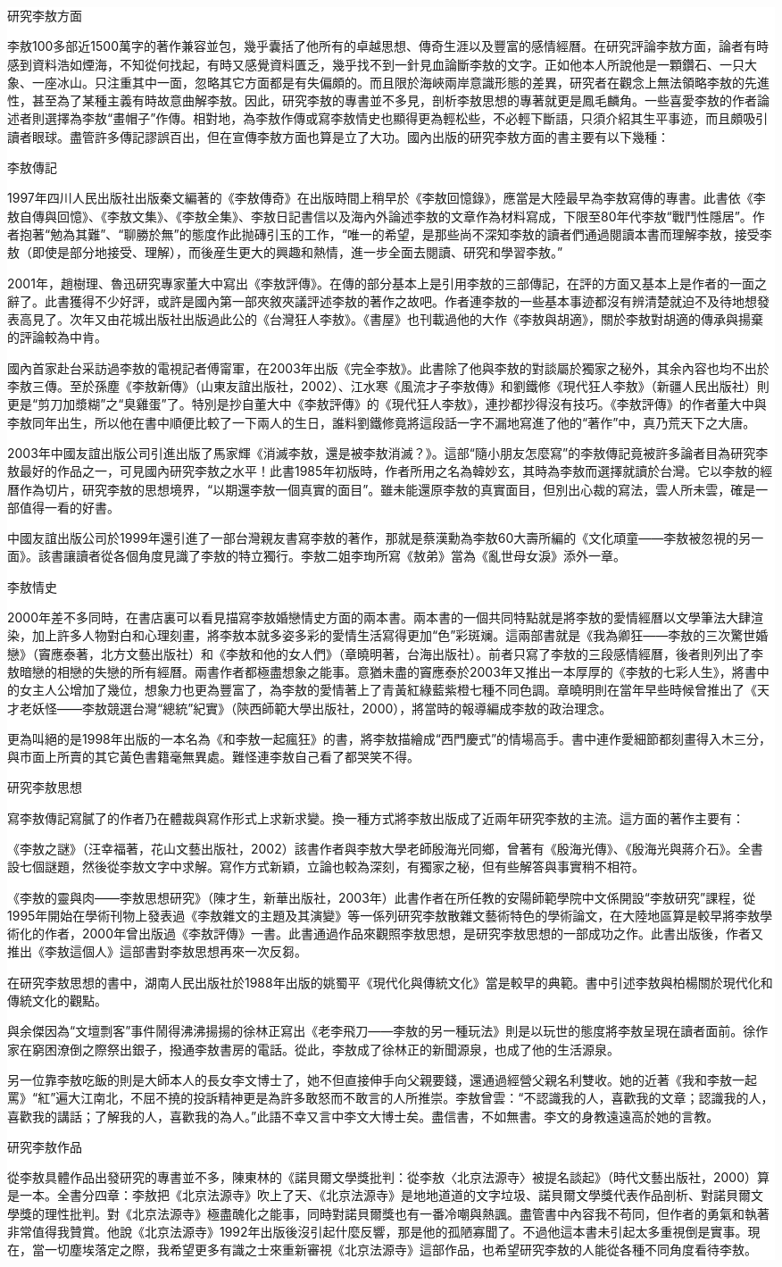 研究李敖方面

李敖100多部近1500萬字的著作兼容並包，幾乎囊括了他所有的卓越思想、傳奇生涯以及豐富的感情經曆。在研究評論李敖方面，論者有時感到資料浩如煙海，不知從何找起，有時又感覺資料匱乏，幾乎找不到一針見血論斷李敖的文字。正如他本人所說他是一顆鑽石、一只大象、一座冰山。只注重其中一面，忽略其它方面都是有失偏頗的。而且限於海峽兩岸意識形態的差異，研究者在觀念上無法領略李敖的先進性，甚至為了某種主義有時故意曲解李敖。因此，研究李敖的專書並不多見，剖析李敖思想的專著就更是鳳毛麟角。一些喜愛李敖的作者論述者則選擇為李敖“畫帽子”作傳。相對地，為李敖作傳或寫李敖情史也顯得更為輕松些，不必輕下斷語，只須介紹其生平事迹，而且頗吸引讀者眼球。盡管許多傳記謬誤百出，但在宣傳李敖方面也算是立了大功。國內出版的研究李敖方面的書主要有以下幾種：

李敖傳記

1997年四川人民出版社出版秦文編著的《李敖傳奇》在出版時間上稍早於《李敖回憶錄》，應當是大陸最早為李敖寫傳的專書。此書依《李敖自傳與回憶》、《李敖文集》、《李敖全集》、李敖日記書信以及海內外論述李敖的文章作為材料寫成，下限至80年代李敖“戰鬥性隱居”。作者抱著“勉為其難”、“聊勝於無”的態度作此抛磚引玉的工作，“唯一的希望，是那些尚不深知李敖的讀者們通過閱讀本書而理解李敖，接受李敖（即使是部分地接受、理解），而後産生更大的興趣和熱情，進一步全面去閱讀、研究和學習李敖。”

2001年，趙樹理、魯迅研究專家董大中寫出《李敖評傳》。在傳的部分基本上是引用李敖的三部傳記，在評的方面又基本上是作者的一面之辭了。此書獲得不少好評，或許是國內第一部夾敘夾議評述李敖的著作之故吧。作者連李敖的一些基本事迹都沒有辨清楚就迫不及待地想發表高見了。次年又由花城出版社出版過此公的《台灣狂人李敖》。《書屋》也刊載過他的大作《李敖與胡適》，關於李敖對胡適的傳承與揚棄的評論較為中肯。

國內首家赴台采訪過李敖的電視記者傅甯軍，在2003年出版《完全李敖》。此書除了他與李敖的對談屬於獨家之秘外，其余內容也均不出於李敖三傳。至於孫塵《李敖新傳》（山東友誼出版社，2002）、江水寒《風流才子李敖傳》和劉鐵修《現代狂人李敖》（新疆人民出版社）則更是“剪刀加漿糊”之“臭雞蛋”了。特別是抄自董大中《李敖評傳》的《現代狂人李敖》，連抄都抄得沒有技巧。《李敖評傳》的作者董大中與李敖同年出生，所以他在書中順便比較了一下兩人的生日，誰料劉鐵修竟將這段話一字不漏地寫進了他的“著作”中，真乃荒天下之大唐。

2003年中國友誼出版公司引進出版了馬家輝《消滅李敖，還是被李敖消滅？》。這部“隨小朋友怎麼寫”的李敖傳記竟被許多論者目為研究李敖最好的作品之一，可見國內研究李敖之水平！此書1985年初版時，作者所用之名為韓妙玄，其時為李敖而選擇就讀於台灣。它以李敖的經曆作為切片，研究李敖的思想境界，“以期還李敖一個真實的面目”。雖未能還原李敖的真實面目，但別出心裁的寫法，雲人所未雲，確是一部值得一看的好書。

中國友誼出版公司於1999年還引進了一部台灣親友書寫李敖的著作，那就是蔡漢勳為李敖60大壽所編的《文化頑童——李敖被忽視的另一面》。該書讓讀者從各個角度見識了李敖的特立獨行。李敖二姐李珣所寫《敖弟》當為《亂世母女淚》添外一章。

李敖情史

2000年差不多同時，在書店裏可以看見描寫李敖婚戀情史方面的兩本書。兩本書的一個共同特點就是將李敖的愛情經曆以文學筆法大肆渲染，加上許多人物對白和心理刻畫，將李敖本就多姿多彩的愛情生活寫得更加“色”彩斑斓。這兩部書就是《我為卿狂——李敖的三次驚世婚戀》（竇應泰著，北方文藝出版社）和《李敖和他的女人們》（章曉明著，台海出版社）。前者只寫了李敖的三段感情經曆，後者則列出了李敖暗戀的相戀的失戀的所有經曆。兩書作者都極盡想象之能事。意猶未盡的竇應泰於2003年又推出一本厚厚的《李敖的七彩人生》，將書中的女主人公增加了幾位，想象力也更為豐富了，為李敖的愛情著上了青黃紅綠藍紫橙七種不同色調。章曉明則在當年早些時候曾推出了《天才老妖怪——李敖競選台灣“總統”紀實》（陝西師範大學出版社，2000），將當時的報導編成李敖的政治理念。

更為叫絕的是1998年出版的一本名為《和李敖一起瘋狂》的書，將李敖描繪成“西門慶式”的情場高手。書中連作愛細節都刻畫得入木三分，與市面上所賣的其它黃色書籍毫無異處。難怪連李敖自己看了都哭笑不得。

研究李敖思想

寫李敖傳記寫膩了的作者乃在體裁與寫作形式上求新求變。換一種方式將李敖出版成了近兩年研究李敖的主流。這方面的著作主要有：

《李敖之謎》（汪幸福著，花山文藝出版社，2002）該書作者與李敖大學老師殷海光同鄉，曾著有《殷海光傳》、《殷海光與蔣介石》。全書設七個謎題，然後從李敖文字中求解。寫作方式新穎，立論也較為深刻，有獨家之秘，但有些解答與事實稍不相符。

《李敖的靈與肉——李敖思想研究》（陳才生，新華出版社，2003年）此書作者在所任教的安陽師範學院中文係開設“李敖研究”課程，從1995年開始在學術刊物上發表過《李敖雜文的主題及其演變》等一係列研究李敖散雜文藝術特色的學術論文，在大陸地區算是較早將李敖學術化的作者，2000年曾出版過《李敖評傳》一書。此書通過作品來觀照李敖思想，是研究李敖思想的一部成功之作。此書出版後，作者又推出《李敖這個人》這部書對李敖思想再來一次反芻。

在研究李敖思想的書中，湖南人民出版社於1988年出版的姚蜀平《現代化與傳統文化》當是較早的典範。書中引述李敖與柏楊關於現代化和傳統文化的觀點。

與余傑因為“文壇剽客”事件鬧得沸沸揚揚的徐林正寫出《老李飛刀——李敖的另一種玩法》則是以玩世的態度將李敖呈現在讀者面前。徐作家在窮困潦倒之際祭出銀子，撥通李敖書房的電話。從此，李敖成了徐林正的新聞源泉，也成了他的生活源泉。

另一位靠李敖吃飯的則是大師本人的長女李文博士了，她不但直接伸手向父親要錢，還通過經營父親名利雙收。她的近著《我和李敖一起罵》“紅”遍大江南北，不屈不撓的投訴精神更是為許多敢怒而不敢言的人所推崇。李敖曾雲：“不認識我的人，喜歡我的文章；認識我的人，喜歡我的講話；了解我的人，喜歡我的為人。”此語不幸又言中李文大博士矣。盡信書，不如無書。李文的身教遠遠高於她的言教。

研究李敖作品

從李敖具體作品出發研究的專書並不多，陳東林的《諾貝爾文學獎批判：從李敖〈北京法源寺〉被提名談起》（時代文藝出版社，2000）算是一本。全書分四章：李敖把《北京法源寺》吹上了天、《北京法源寺》是地地道道的文字垃圾、諾貝爾文學獎代表作品剖析、對諾貝爾文學獎的理性批判。對《北京法源寺》極盡醜化之能事，同時對諾貝爾獎也有一番冷嘲與熱諷。盡管書中內容我不苟同，但作者的勇氣和執著非常值得我贊賞。他說《北京法源寺》1992年出版後沒引起什麼反響，那是他的孤陋寡聞了。不過他這本書未引起太多重視倒是實事。現在，當一切塵埃落定之際，我希望更多有識之士來重新審視《北京法源寺》這部作品，也希望研究李敖的人能從各種不同角度看待李敖。
